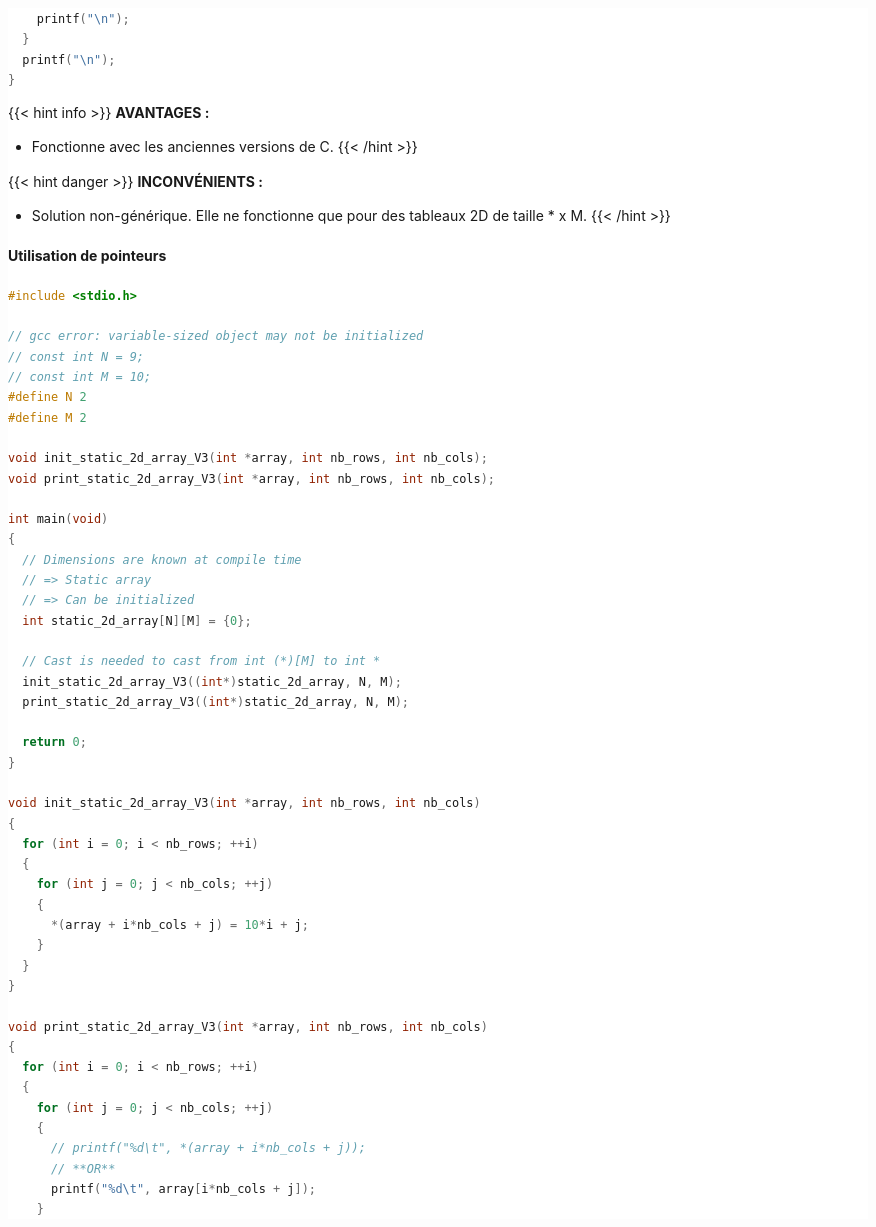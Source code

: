 ```c
    printf("\n");
  }
  printf("\n");
}
```

{{< hint info >}}
**AVANTAGES :**
- Fonctionne avec les anciennes versions de C.
{{< /hint >}}

{{< hint danger >}}
**INCONVÉNIENTS :**
- Solution non-générique. Elle ne fonctionne que pour des tableaux 2D de taille * x M.
{{< /hint >}}

#### Utilisation de pointeurs
```c
#include <stdio.h>

// gcc error: variable-sized object may not be initialized
// const int N = 9;
// const int M = 10;
#define N 2
#define M 2

void init_static_2d_array_V3(int *array, int nb_rows, int nb_cols);
void print_static_2d_array_V3(int *array, int nb_rows, int nb_cols);

int main(void)
{  
  // Dimensions are known at compile time
  // => Static array
  // => Can be initialized
  int static_2d_array[N][M] = {0};

  // Cast is needed to cast from int (*)[M] to int *
  init_static_2d_array_V3((int*)static_2d_array, N, M);
  print_static_2d_array_V3((int*)static_2d_array, N, M);

  return 0;
}

void init_static_2d_array_V3(int *array, int nb_rows, int nb_cols)
{
  for (int i = 0; i < nb_rows; ++i)
  {
    for (int j = 0; j < nb_cols; ++j) 
    {
      *(array + i*nb_cols + j) = 10*i + j;
    }
  }
}

void print_static_2d_array_V3(int *array, int nb_rows, int nb_cols)
{
  for (int i = 0; i < nb_rows; ++i)
  {
    for (int j = 0; j < nb_cols; ++j) 
    {
      // printf("%d\t", *(array + i*nb_cols + j));
      // **OR**
      printf("%d\t", array[i*nb_cols + j]);
    }
```